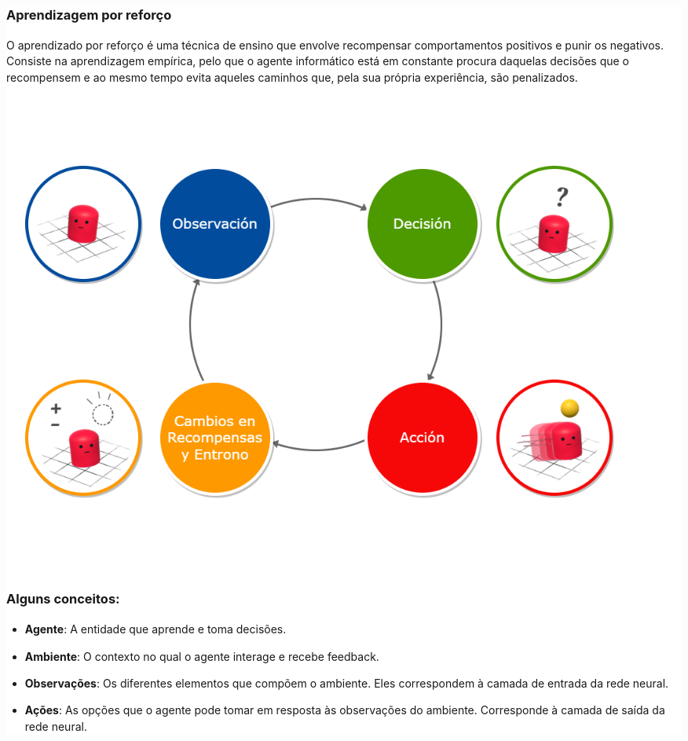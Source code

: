 ### Aprendizagem por reforço
O aprendizado por reforço é uma técnica de ensino que envolve recompensar comportamentos positivos e punir os negativos.
Consiste na aprendizagem empírica, pelo que o agente informático está em constante procura daquelas decisões que o recompensem e ao mesmo tempo evita aqueles caminhos que, pela sua própria experiência, são penalizados.

<img title="Ciclo de aprendizaje por refuerzo" alt="Un esquema del ciclo de aprendizaje por refuerzo" src="./ml-agents/docs/images/rl_ciclo.png" width="800">

### Alguns conceitos:

- **Agente**: A entidade que aprende e toma decisões.

- **Ambiente**: O contexto no qual o agente interage e recebe feedback.

- **Observações**: Os diferentes elementos que compõem o ambiente. Eles correspondem à camada de entrada da rede neural.

- **Ações**: As opções que o agente pode tomar em resposta às observações do ambiente. Corresponde à camada de saída da rede neural.
